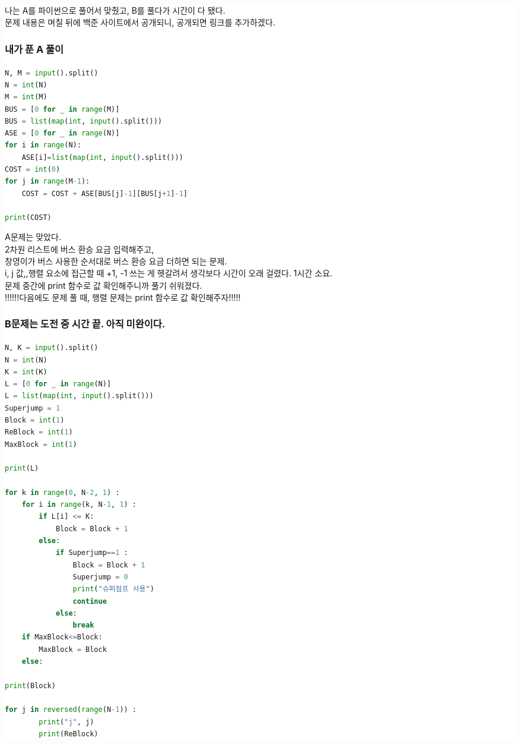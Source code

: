 나는 A를 파이썬으로 풀어서 맞췄고, B를 풀다가 시간이 다 됐다.  
문제 내용은 며칠 뒤에 백준 사이트에서 공개되니, 공개되면 링크를 추가하겠다.  



### 내가 푼 A 풀이
```python
N, M = input().split()
N = int(N)
M = int(M)
BUS = [0 for _ in range(M)]
BUS = list(map(int, input().split()))
ASE = [0 for _ in range(N)]
for i in range(N):
    ASE[i]=list(map(int, input().split()))
COST = int(0)
for j in range(M-1):
    COST = COST + ASE[BUS[j]-1][BUS[j+1]-1]

print(COST)
```
A문제는 맞았다.  
2차원 리스트에 버스 환승 요금 입력해주고,  
창영이가 버스 사용한 순서대로 버스 환승 요금 더하면 되는 문제.  
i, j 값,,행렬 요소에 접근할 때 +1, -1 쓰는 게 헷갈려서 생각보다 시간이 오래 걸렸다. 1시간 소요.  
문제 중간에 print 함수로 값 확인해주니까 풀기 쉬워졌다.  
!!!!!!다음에도 문제 풀 때, 행렬 문제는 print 함수로 값 확인해주자!!!!!  



### B문제는 도전 중 시간 끝. 아직 미완이다.
```python
N, K = input().split()
N = int(N)
K = int(K)
L = [0 for _ in range(N)]
L = list(map(int, input().split()))
Superjump = 1
Block = int(1)
ReBlock = int(1)
MaxBlock = int(1)

print(L)

for k in range(0, N-2, 1) :
    for i in range(k, N-1, 1) :
        if L[i] <= K:
            Block = Block + 1
        else:
            if Superjump==1 :
                Block = Block + 1
                Superjump = 0
                print("슈퍼점프 사용")
                continue
            else:
                break
    if MaxBlock<=Block:
        MaxBlock = Block
    else:

print(Block)

for j in reversed(range(N-1)) :
        print("j", j)
        print(ReBlock)
```